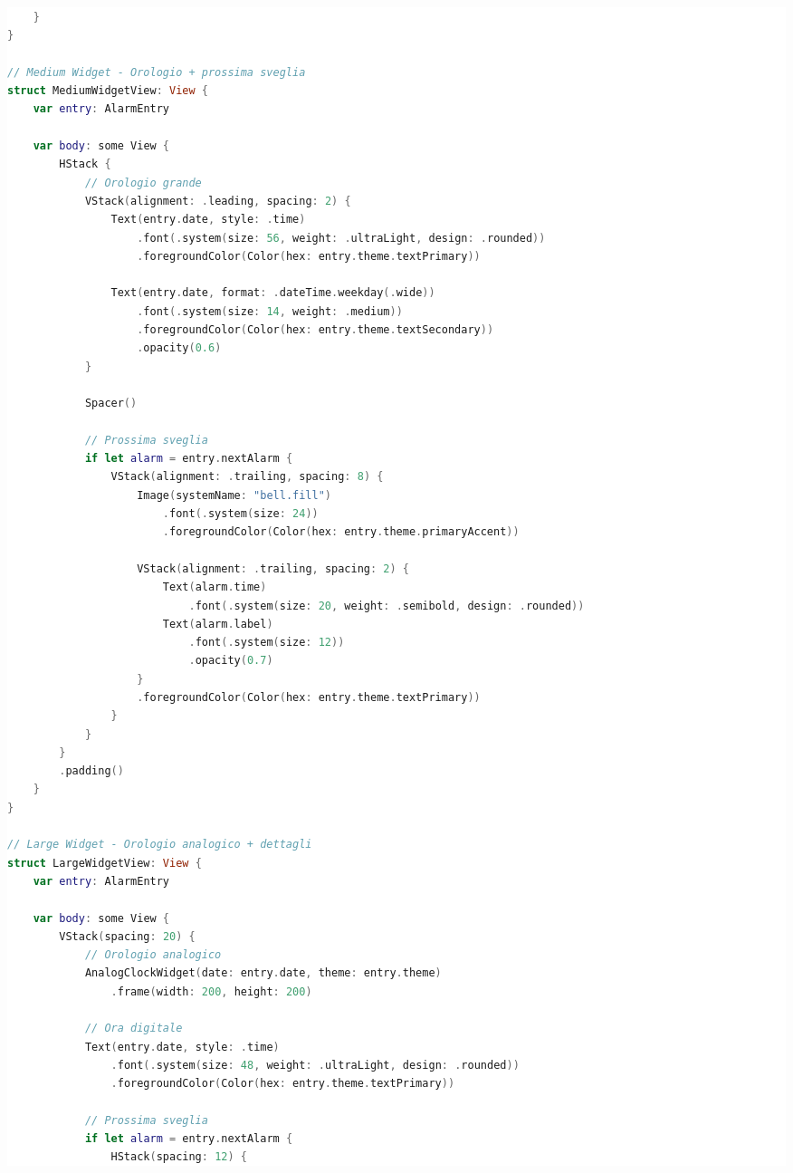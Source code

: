 ```swift
    }
}

// Medium Widget - Orologio + prossima sveglia
struct MediumWidgetView: View {
    var entry: AlarmEntry
    
    var body: some View {
        HStack {
            // Orologio grande
            VStack(alignment: .leading, spacing: 2) {
                Text(entry.date, style: .time)
                    .font(.system(size: 56, weight: .ultraLight, design: .rounded))
                    .foregroundColor(Color(hex: entry.theme.textPrimary))
                
                Text(entry.date, format: .dateTime.weekday(.wide))
                    .font(.system(size: 14, weight: .medium))
                    .foregroundColor(Color(hex: entry.theme.textSecondary))
                    .opacity(0.6)
            }
            
            Spacer()
            
            // Prossima sveglia
            if let alarm = entry.nextAlarm {
                VStack(alignment: .trailing, spacing: 8) {
                    Image(systemName: "bell.fill")
                        .font(.system(size: 24))
                        .foregroundColor(Color(hex: entry.theme.primaryAccent))
                    
                    VStack(alignment: .trailing, spacing: 2) {
                        Text(alarm.time)
                            .font(.system(size: 20, weight: .semibold, design: .rounded))
                        Text(alarm.label)
                            .font(.system(size: 12))
                            .opacity(0.7)
                    }
                    .foregroundColor(Color(hex: entry.theme.textPrimary))
                }
            }
        }
        .padding()
    }
}

// Large Widget - Orologio analogico + dettagli
struct LargeWidgetView: View {
    var entry: AlarmEntry
    
    var body: some View {
        VStack(spacing: 20) {
            // Orologio analogico
            AnalogClockWidget(date: entry.date, theme: entry.theme)
                .frame(width: 200, height: 200)
            
            // Ora digitale
            Text(entry.date, style: .time)
                .font(.system(size: 48, weight: .ultraLight, design: .rounded))
                .foregroundColor(Color(hex: entry.theme.textPrimary))
            
            // Prossima sveglia
            if let alarm = entry.nextAlarm {
                HStack(spacing: 12) {
```